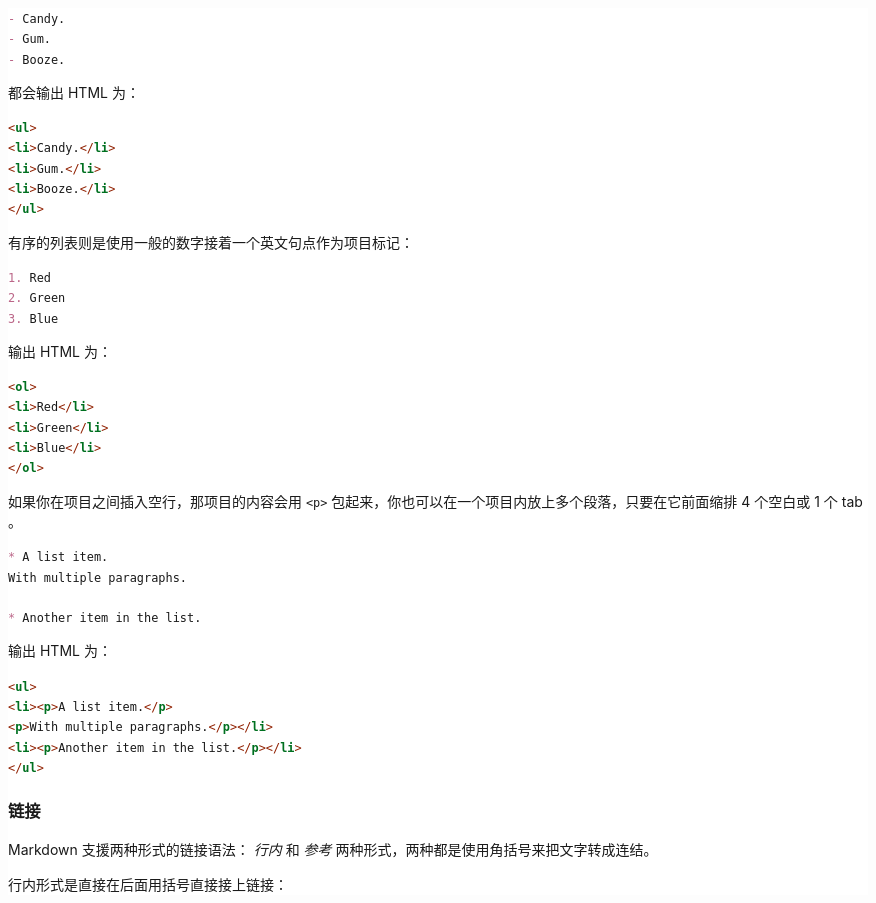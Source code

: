 ```markdown
- Candy.
- Gum.
- Booze.
```

都会输出 HTML 为：

```html
<ul>
<li>Candy.</li>
<li>Gum.</li>
<li>Booze.</li>
</ul>
```

有序的列表则是使用一般的数字接着一个英文句点作为项目标记：

```markdown
1. Red
2. Green
3. Blue
```

输出 HTML 为：

```html
<ol>
<li>Red</li>
<li>Green</li>
<li>Blue</li>
</ol>
```

如果你在项目之间插入空行，那项目的内容会用 `<p>` 包起来，你也可以在一个项目内放上多个段落，只要在它前面缩排 4 个空白或 1 个 tab 。

```markdown
* A list item.
With multiple paragraphs.

* Another item in the list.
```

输出 HTML 为：

```html
<ul>
<li><p>A list item.</p>
<p>With multiple paragraphs.</p></li>
<li><p>Another item in the list.</p></li>
</ul>
```

### 链接 ###

Markdown 支援两种形式的链接语法： *行内* 和 *参考* 两种形式，两种都是使用角括号来把文字转成连结。

行内形式是直接在后面用括号直接接上链接：
